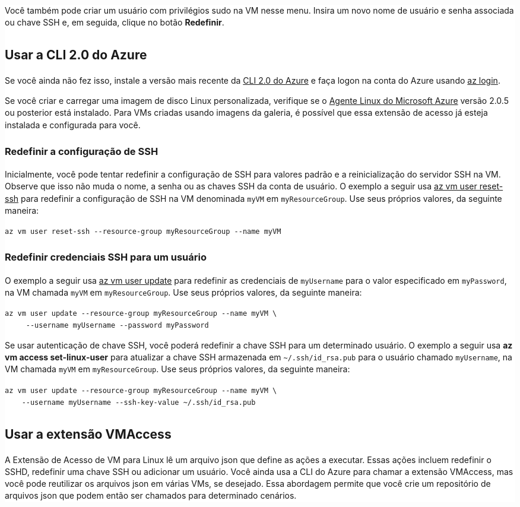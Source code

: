 Você também pode criar um usuário com privilégios sudo na VM nesse menu. Insira um novo nome de usuário e senha associada ou chave SSH e, em seguida, clique no botão **Redefinir**.

## <a name="use-the-azure-cli-20"></a>Usar a CLI 2.0 do Azure
Se você ainda não fez isso, instale a versão mais recente da [CLI 2.0 do Azure](/cli/azure/install-az-cli2) e faça logon na conta do Azure usando [az login](/cli/azure/#login).

Se você criar e carregar uma imagem de disco Linux personalizada, verifique se o [Agente Linux do Microsoft Azure](../windows/agent-user-guide.md?toc=%2fazure%2fvirtual-machines%2flinux%2ftoc.json) versão 2.0.5 ou posterior está instalado. Para VMs criadas usando imagens da galeria, é possível que essa extensão de acesso já esteja instalada e configurada para você.

### <a name="reset-ssh-configuration"></a>Redefinir a configuração de SSH
Inicialmente, você pode tentar redefinir a configuração de SSH para valores padrão e a reinicialização do servidor SSH na VM. Observe que isso não muda o nome, a senha ou as chaves SSH da conta de usuário.
O exemplo a seguir usa [az vm user reset-ssh](/cli/azure/vm/user#reset-ssh) para redefinir a configuração de SSH na VM denominada `myVM` em `myResourceGroup`. Use seus próprios valores, da seguinte maneira:

```azurecli
az vm user reset-ssh --resource-group myResourceGroup --name myVM
```

### <a name="reset-ssh-credentials-for-a-user"></a>Redefinir credenciais SSH para um usuário
O exemplo a seguir usa [az vm user update](/cli/azure/vm/user#update) para redefinir as credenciais de `myUsername` para o valor especificado em `myPassword`, na VM chamada `myVM` em `myResourceGroup`. Use seus próprios valores, da seguinte maneira:

```azurecli
az vm user update --resource-group myResourceGroup --name myVM \
     --username myUsername --password myPassword
```

Se usar autenticação de chave SSH, você poderá redefinir a chave SSH para um determinado usuário. O exemplo a seguir usa **az vm access set-linux-user** para atualizar a chave SSH armazenada em `~/.ssh/id_rsa.pub` para o usuário chamado `myUsername`, na VM chamada `myVM` em `myResourceGroup`. Use seus próprios valores, da seguinte maneira:

```azurecli
az vm user update --resource-group myResourceGroup --name myVM \
    --username myUsername --ssh-key-value ~/.ssh/id_rsa.pub
```

## <a name="use-the-vmaccess-extension"></a>Usar a extensão VMAccess
A Extensão de Acesso de VM para Linux lê um arquivo json que define as ações a executar. Essas ações incluem redefinir o SSHD, redefinir uma chave SSH ou adicionar um usuário. Você ainda usa a CLI do Azure para chamar a extensão VMAccess, mas você pode reutilizar os arquivos json em várias VMs, se desejado. Essa abordagem permite que você crie um repositório de arquivos json que podem então ser chamados para determinado cenários.
